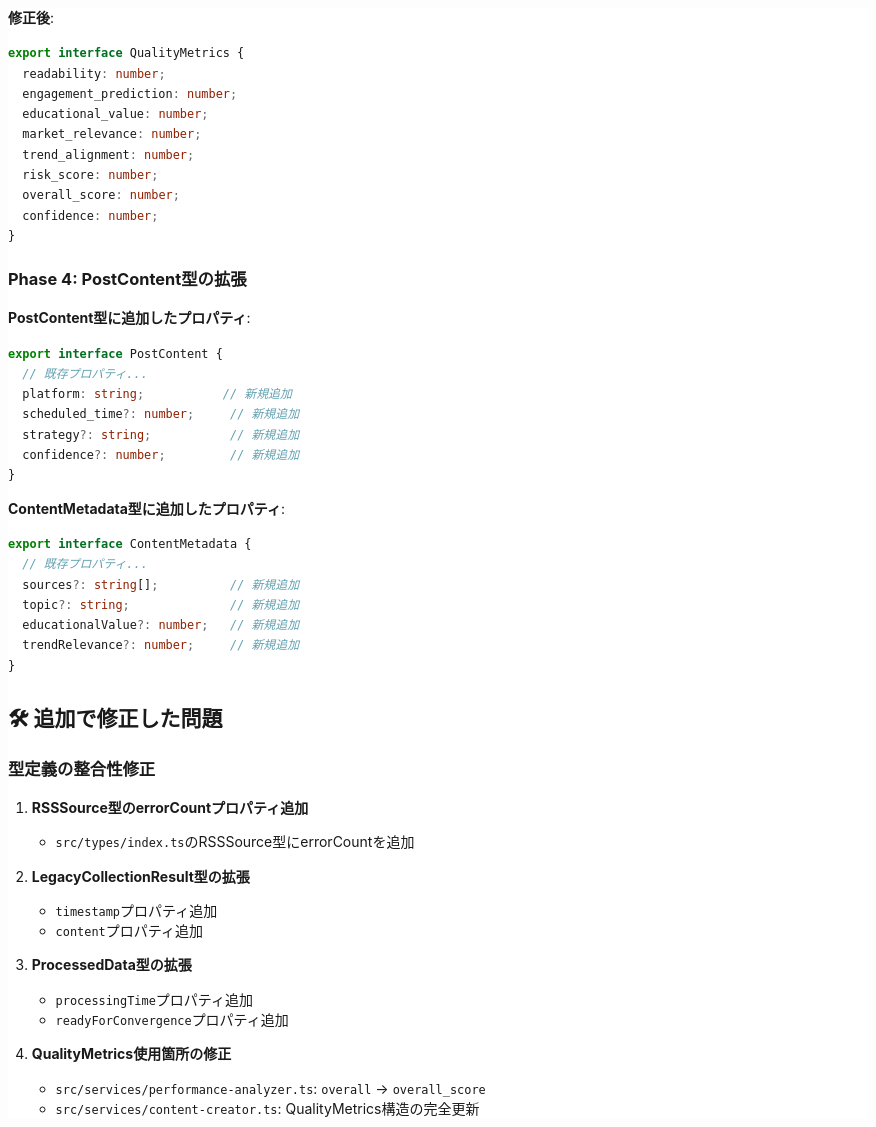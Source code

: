 **修正後**:
```typescript
export interface QualityMetrics {
  readability: number;
  engagement_prediction: number;
  educational_value: number;
  market_relevance: number;
  trend_alignment: number;
  risk_score: number;
  overall_score: number;
  confidence: number;
}
```

### Phase 4: PostContent型の拡張
**PostContent型に追加したプロパティ**:
```typescript
export interface PostContent {
  // 既存プロパティ...
  platform: string;           // 新規追加
  scheduled_time?: number;     // 新規追加
  strategy?: string;           // 新規追加
  confidence?: number;         // 新規追加
}
```

**ContentMetadata型に追加したプロパティ**:
```typescript
export interface ContentMetadata {
  // 既存プロパティ...
  sources?: string[];          // 新規追加
  topic?: string;              // 新規追加
  educationalValue?: number;   // 新規追加
  trendRelevance?: number;     // 新規追加
}
```

## 🛠️ 追加で修正した問題

### 型定義の整合性修正
1. **RSSSource型のerrorCountプロパティ追加**
   - `src/types/index.ts`のRSSSource型にerrorCountを追加

2. **LegacyCollectionResult型の拡張**
   - `timestamp`プロパティ追加
   - `content`プロパティ追加

3. **ProcessedData型の拡張**
   - `processingTime`プロパティ追加
   - `readyForConvergence`プロパティ追加

4. **QualityMetrics使用箇所の修正**
   - `src/services/performance-analyzer.ts`: `overall` → `overall_score`
   - `src/services/content-creator.ts`: QualityMetrics構造の完全更新

